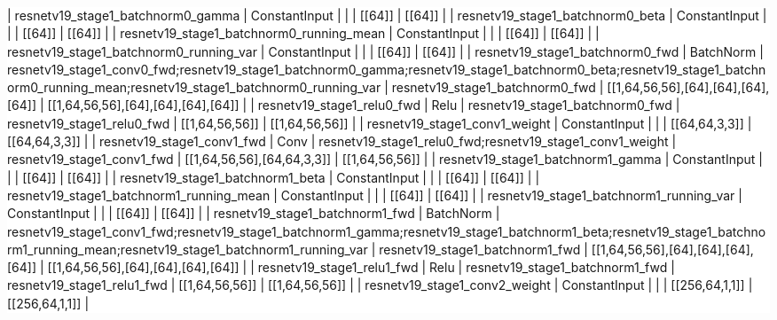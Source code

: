 | resnetv19_stage1_batchnorm0_gamma          | ConstantInput |                                                                                                                                                                                          |                                   | [[64]]                                       | [[64]]                                       |
| resnetv19_stage1_batchnorm0_beta           | ConstantInput |                                                                                                                                                                                          |                                   | [[64]]                                       | [[64]]                                       |
| resnetv19_stage1_batchnorm0_running_mean   | ConstantInput |                                                                                                                                                                                          |                                   | [[64]]                                       | [[64]]                                       |
| resnetv19_stage1_batchnorm0_running_var    | ConstantInput |                                                                                                                                                                                          |                                   | [[64]]                                       | [[64]]                                       |
| resnetv19_stage1_batchnorm0_fwd            | BatchNorm     | resnetv19_stage1_conv0_fwd;resnetv19_stage1_batchnorm0_gamma;resnetv19_stage1_batchnorm0_beta;resnetv19_stage1_batchnorm0_running_mean;resnetv19_stage1_batchnorm0_running_var           | resnetv19_stage1_batchnorm0_fwd   | [[1,64,56,56],[64],[64],[64],[64]]           | [[1,64,56,56],[64],[64],[64],[64]]           |
| resnetv19_stage1_relu0_fwd                 | Relu          | resnetv19_stage1_batchnorm0_fwd                                                                                                                                                          | resnetv19_stage1_relu0_fwd        | [[1,64,56,56]]                               | [[1,64,56,56]]                               |
| resnetv19_stage1_conv1_weight              | ConstantInput |                                                                                                                                                                                          |                                   | [[64,64,3,3]]                                | [[64,64,3,3]]                                |
| resnetv19_stage1_conv1_fwd                 | Conv          | resnetv19_stage1_relu0_fwd;resnetv19_stage1_conv1_weight                                                                                                                                 | resnetv19_stage1_conv1_fwd        | [[1,64,56,56],[64,64,3,3]]                   | [[1,64,56,56]]                               |
| resnetv19_stage1_batchnorm1_gamma          | ConstantInput |                                                                                                                                                                                          |                                   | [[64]]                                       | [[64]]                                       |
| resnetv19_stage1_batchnorm1_beta           | ConstantInput |                                                                                                                                                                                          |                                   | [[64]]                                       | [[64]]                                       |
| resnetv19_stage1_batchnorm1_running_mean   | ConstantInput |                                                                                                                                                                                          |                                   | [[64]]                                       | [[64]]                                       |
| resnetv19_stage1_batchnorm1_running_var    | ConstantInput |                                                                                                                                                                                          |                                   | [[64]]                                       | [[64]]                                       |
| resnetv19_stage1_batchnorm1_fwd            | BatchNorm     | resnetv19_stage1_conv1_fwd;resnetv19_stage1_batchnorm1_gamma;resnetv19_stage1_batchnorm1_beta;resnetv19_stage1_batchnorm1_running_mean;resnetv19_stage1_batchnorm1_running_var           | resnetv19_stage1_batchnorm1_fwd   | [[1,64,56,56],[64],[64],[64],[64]]           | [[1,64,56,56],[64],[64],[64],[64]]           |
| resnetv19_stage1_relu1_fwd                 | Relu          | resnetv19_stage1_batchnorm1_fwd                                                                                                                                                          | resnetv19_stage1_relu1_fwd        | [[1,64,56,56]]                               | [[1,64,56,56]]                               |
| resnetv19_stage1_conv2_weight              | ConstantInput |                                                                                                                                                                                          |                                   | [[256,64,1,1]]                               | [[256,64,1,1]]                               |